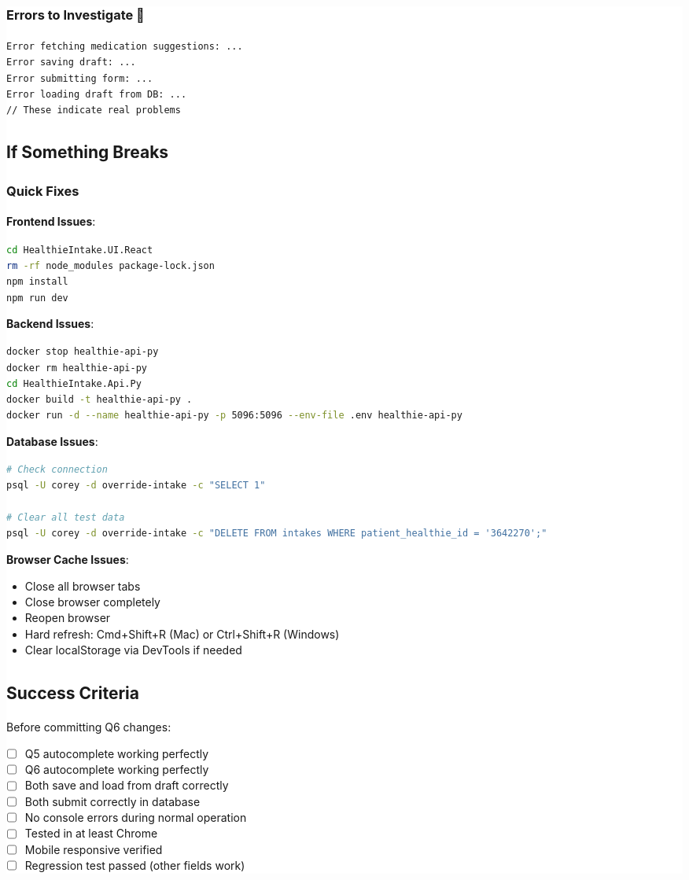 ### Errors to Investigate 🔴
```
Error fetching medication suggestions: ...
Error saving draft: ...
Error submitting form: ...
Error loading draft from DB: ...
// These indicate real problems
```

## If Something Breaks

### Quick Fixes

**Frontend Issues**:
```bash
cd HealthieIntake.UI.React
rm -rf node_modules package-lock.json
npm install
npm run dev
```

**Backend Issues**:
```bash
docker stop healthie-api-py
docker rm healthie-api-py
cd HealthieIntake.Api.Py
docker build -t healthie-api-py .
docker run -d --name healthie-api-py -p 5096:5096 --env-file .env healthie-api-py
```

**Database Issues**:
```bash
# Check connection
psql -U corey -d override-intake -c "SELECT 1"

# Clear all test data
psql -U corey -d override-intake -c "DELETE FROM intakes WHERE patient_healthie_id = '3642270';"
```

**Browser Cache Issues**:
- Close all browser tabs
- Close browser completely
- Reopen browser
- Hard refresh: Cmd+Shift+R (Mac) or Ctrl+Shift+R (Windows)
- Clear localStorage via DevTools if needed

## Success Criteria

Before committing Q6 changes:
- [ ] Q5 autocomplete working perfectly
- [ ] Q6 autocomplete working perfectly
- [ ] Both save and load from draft correctly
- [ ] Both submit correctly in database
- [ ] No console errors during normal operation
- [ ] Tested in at least Chrome
- [ ] Mobile responsive verified
- [ ] Regression test passed (other fields work)
